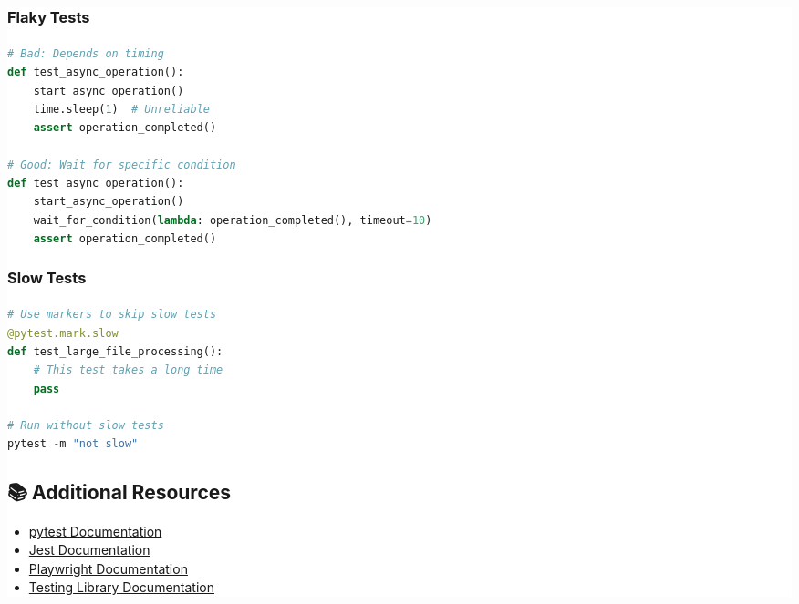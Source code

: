 ### Flaky Tests

```python
# Bad: Depends on timing
def test_async_operation():
    start_async_operation()
    time.sleep(1)  # Unreliable
    assert operation_completed()

# Good: Wait for specific condition
def test_async_operation():
    start_async_operation()
    wait_for_condition(lambda: operation_completed(), timeout=10)
    assert operation_completed()
```

### Slow Tests

```python
# Use markers to skip slow tests
@pytest.mark.slow
def test_large_file_processing():
    # This test takes a long time
    pass

# Run without slow tests
pytest -m "not slow"
```

## 📚 Additional Resources

- [pytest Documentation](https://docs.pytest.org/)
- [Jest Documentation](https://jestjs.io/docs/getting-started)
- [Playwright Documentation](https://playwright.dev/)
- [Testing Library Documentation](https://testing-library.com/)

